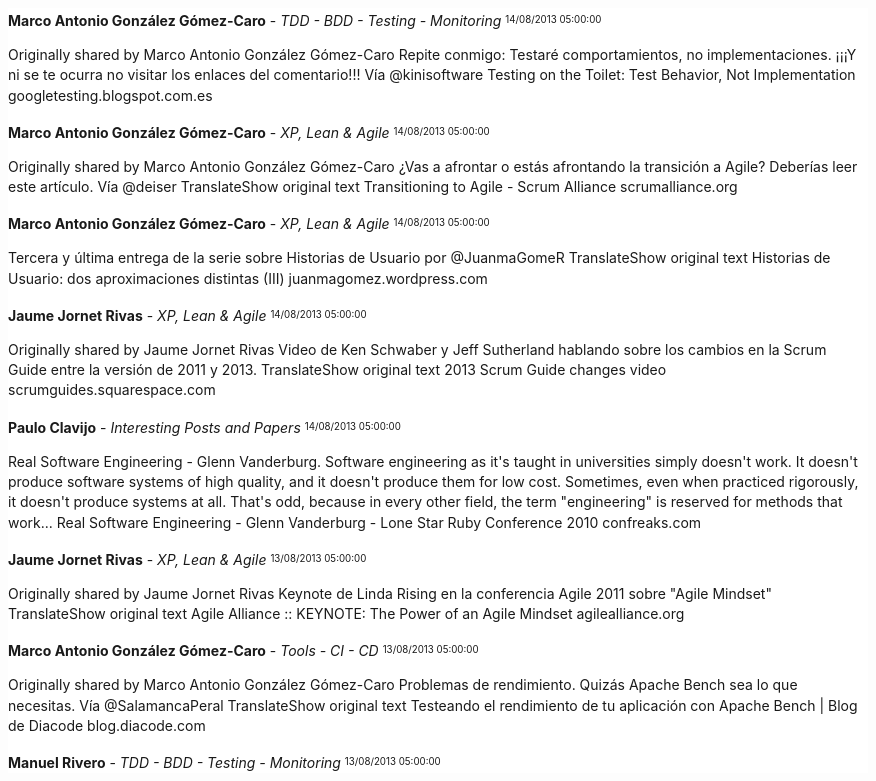 
<strong>Marco Antonio González Gómez-Caro</strong> - <em>TDD - BDD - Testing - Monitoring</em> <sup><sub>14/08/2013 05:00:00</sub></sup>

Originally shared by Marco Antonio González Gómez-Caro Repite conmigo: Testaré comportamientos, no implementaciones. ¡¡¡Y ni se te ocurra no visitar los enlaces del comentario!!! Vía @kinisoftware Testing on the Toilet: Test Behavior, Not Implementation googletesting.blogspot.com.es


<strong>Marco Antonio González Gómez-Caro</strong> - <em>XP, Lean & Agile</em> <sup><sub>14/08/2013 05:00:00</sub></sup>

Originally shared by Marco Antonio González Gómez-Caro ¿Vas a afrontar o estás afrontando la transición a Agile? Deberías leer este artículo. Vía @deiser TranslateShow original text Transitioning to Agile - Scrum Alliance scrumalliance.org


<strong>Marco Antonio González Gómez-Caro</strong> - <em>XP, Lean & Agile</em> <sup><sub>14/08/2013 05:00:00</sub></sup>

Tercera y última entrega de la serie sobre Historias de Usuario por @JuanmaGomeR TranslateShow original text Historias de Usuario: dos aproximaciones distintas (III) juanmagomez.wordpress.com


<strong>Jaume Jornet Rivas</strong> - <em>XP, Lean & Agile</em> <sup><sub>14/08/2013 05:00:00</sub></sup>

Originally shared by Jaume Jornet Rivas Video de Ken Schwaber y Jeff Sutherland hablando sobre los cambios en la Scrum Guide entre la versión de 2011 y 2013. TranslateShow original text 2013 Scrum Guide changes video scrumguides.squarespace.com


<strong>Paulo Clavijo</strong> - <em>Interesting Posts and Papers</em> <sup><sub>14/08/2013 05:00:00</sub></sup>

Real Software Engineering - Glenn Vanderburg. Software engineering as it's taught in universities simply doesn't work. It doesn't produce software systems of high quality, and it doesn't produce them for low cost. Sometimes, even when practiced rigorously, it doesn't produce systems at all. That's odd, because in every other field, the term "engineering" is reserved for methods that work... Real Software Engineering - Glenn Vanderburg - Lone Star Ruby Conference 2010 confreaks.com


<strong>Jaume Jornet Rivas</strong> - <em>XP, Lean & Agile</em> <sup><sub>13/08/2013 05:00:00</sub></sup>

Originally shared by Jaume Jornet Rivas Keynote de Linda Rising en la conferencia Agile 2011 sobre "Agile Mindset" TranslateShow original text Agile Alliance :: KEYNOTE: The Power of an Agile Mindset agilealliance.org


<strong>Marco Antonio González Gómez-Caro</strong> - <em>Tools - CI - CD</em> <sup><sub>13/08/2013 05:00:00</sub></sup>

Originally shared by Marco Antonio González Gómez-Caro Problemas de rendimiento. Quizás Apache Bench sea lo que necesitas. Vía @SalamancaPeral TranslateShow original text Testeando el rendimiento de tu aplicación con Apache Bench | Blog de Diacode blog.diacode.com


<strong>Manuel Rivero</strong> - <em>TDD - BDD - Testing - Monitoring</em> <sup><sub>13/08/2013 05:00:00</sub></sup>

